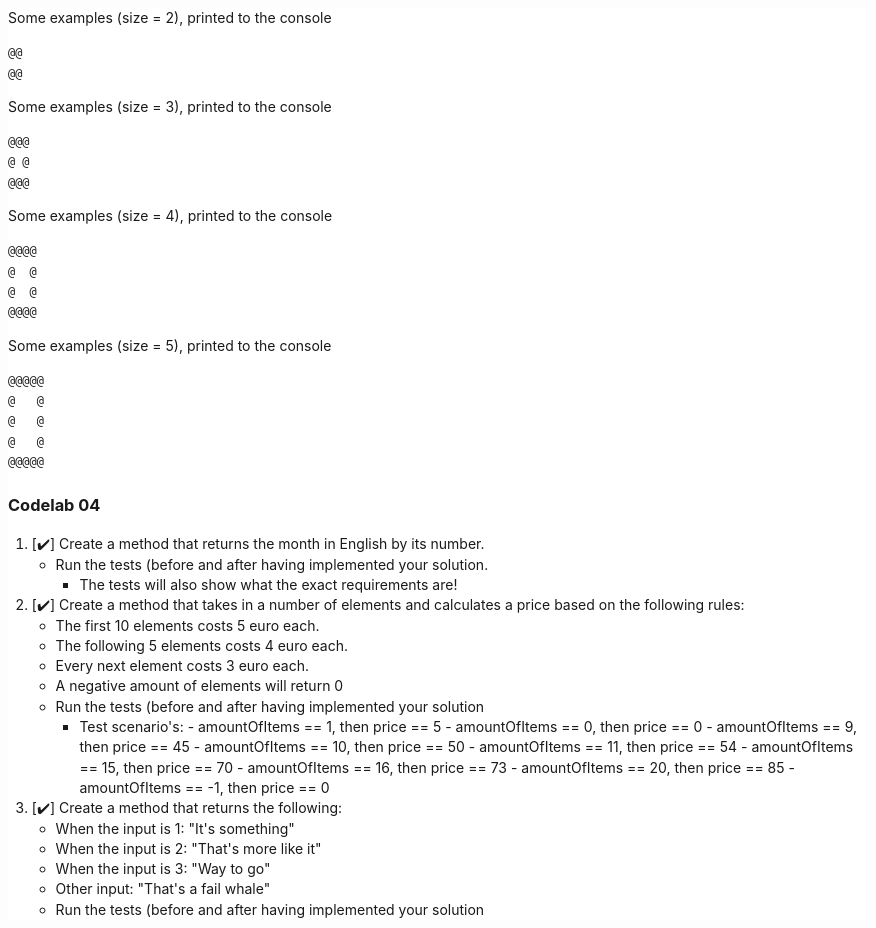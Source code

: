 Some examples (size = 2), printed to the console
```
@@
@@
```

Some examples (size = 3), printed to the console
``` 
@@@
@ @
@@@
```
 
Some examples (size = 4), printed to the console
```    
@@@@
@  @
@  @
@@@@
```

Some examples (size = 5), printed to the console
```    
@@@@@
@   @
@   @
@   @
@@@@@
```

### Codelab 04
1. [:heavy_check_mark:] Create a method that returns the month in English by its number.
    - Run the tests (before and after having implemented your solution.
        - The tests will also show what the exact requirements are!
2. [:heavy_check_mark:] Create a method that takes in a number of elements and calculates a price based on the following rules:
    - The first 10 elements costs 5 euro each.
    - The following 5 elements costs 4 euro each.
    - Every next element costs 3 euro each.
    - A negative amount of elements will return 0
    - Run the tests (before and after having implemented your solution
        - Test scenario's:
                - amountOfItems == 1, then price == 5
                - amountOfItems == 0, then price == 0
                - amountOfItems == 9, then price == 45
                - amountOfItems == 10, then price == 50
                - amountOfItems == 11, then price == 54
                - amountOfItems == 15, then price == 70
                - amountOfItems == 16, then price == 73
                - amountOfItems == 20, then price == 85
                - amountOfItems == -1, then price == 0
3. [:heavy_check_mark:] Create a method that returns the following:
    - When the input is 1: "It's something"
    - When the input is 2: "That's more like it"
    - When the input is 3: "Way to go"
    - Other input: "That's a fail whale"
    - Run the tests (before and after having implemented your solution   
